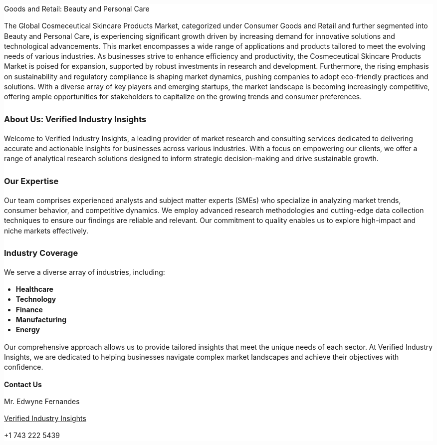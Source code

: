 Goods and Retail: Beauty and Personal Care </h3><p>The Global Cosmeceutical Skincare Products Market, categorized under Consumer Goods and Retail and further segmented into Beauty and Personal Care, is experiencing significant growth driven by increasing demand for innovative solutions and technological advancements. This market encompasses a wide range of applications and products tailored to meet the evolving needs of various industries. As businesses strive to enhance efficiency and productivity, the Cosmeceutical Skincare Products Market is poised for expansion, supported by robust investments in research and development. Furthermore, the rising emphasis on sustainability and regulatory compliance is shaping market dynamics, pushing companies to adopt eco-friendly practices and solutions. With a diverse array of key players and emerging startups, the market landscape is becoming increasingly competitive, offering ample opportunities for stakeholders to capitalize on the growing trends and consumer preferences.</p><h3>About Us: Verified Industry Insights</h3><p>Welcome to Verified Industry Insights, a leading provider of market research and consulting services dedicated to delivering accurate and actionable insights for businesses across various industries. With a focus on empowering our clients, we offer a range of analytical research solutions designed to inform strategic decision-making and drive sustainable growth.</p><h3>Our Expertise</h3><p>Our team comprises experienced analysts and subject matter experts (SMEs) who specialize in analyzing market trends, consumer behavior, and competitive dynamics. We employ advanced research methodologies and cutting-edge data collection techniques to ensure our findings are reliable and relevant. Our commitment to quality enables us to explore high-impact and niche markets effectively.</p><h3>Industry Coverage</h3><p>We serve a diverse array of industries, including:</p><ul><li><strong>Healthcare</strong></li><li><strong>Technology</strong></li><li><strong>Finance</strong></li><li><strong>Manufacturing</strong></li><li><strong>Energy</strong></li></ul><p>Our comprehensive approach allows us to provide tailored insights that meet the unique needs of each sector. At Verified Industry Insights, we are dedicated to helping businesses navigate complex market landscapes and achieve their objectives with confidence.</p><p><strong>Contact Us</strong></p><p>Mr. Edwyne Fernandes</p><p><a href="https://www.verifiedindustryinsights.com/">Verified Industry Insights</a></p><p>+1 743 222 5439</p>
